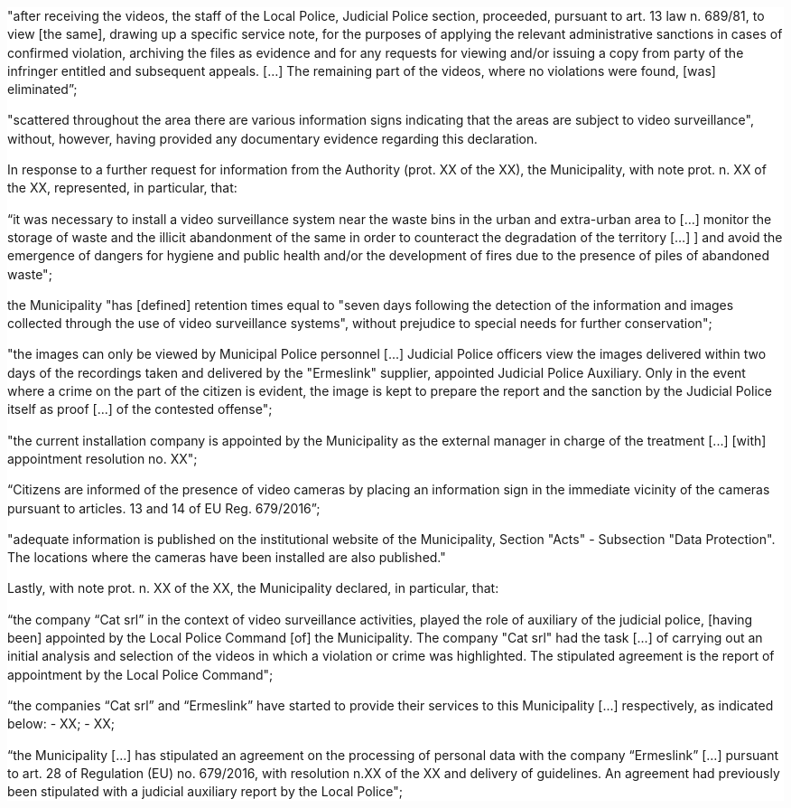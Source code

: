 "after receiving the videos, the staff of the Local Police, Judicial Police section, proceeded, pursuant to art. 13 law n. 689/81, to view \[the same\], drawing up a specific service note, for the purposes of applying the relevant administrative sanctions in cases of confirmed violation, archiving the files as evidence and for any requests for viewing and/or issuing a copy from party of the infringer entitled and subsequent appeals. \[…\] The remaining part of the videos, where no violations were found, \[was\] eliminated”;

"scattered throughout the area there are various information signs indicating that the areas are subject to video surveillance", without, however, having provided any documentary evidence regarding this declaration.

In response to a further request for information from the Authority (prot. XX of the XX), the Municipality, with note prot. n. XX of the XX, represented, in particular, that:

“it was necessary to install a video surveillance system near the waste bins in the urban and extra-urban area to \[…\] monitor the storage of waste and the illicit abandonment of the same in order to counteract the degradation of the territory \[…\] \] and avoid the emergence of dangers for hygiene and public health and/or the development of fires due to the presence of piles of abandoned waste";

the Municipality "has \[defined\] retention times equal to "seven days following the detection of the information and images collected through the use of video surveillance systems", without prejudice to special needs for further conservation";

"the images can only be viewed by Municipal Police personnel \[...\] Judicial Police officers view the images delivered within two days of the recordings taken and delivered by the "Ermeslink" supplier, appointed Judicial Police Auxiliary. Only in the event where a crime on the part of the citizen is evident, the image is kept to prepare the report and the sanction by the Judicial Police itself as proof \[...\] of the contested offense";

"the current installation company is appointed by the Municipality as the external manager in charge of the treatment \[...\] \[with\] appointment resolution no. XX";

“Citizens are informed of the presence of video cameras by placing an information sign in the immediate vicinity of the cameras pursuant to articles. 13 and 14 of EU Reg. 679/2016”;

"adequate information is published on the institutional website of the Municipality, Section "Acts" - Subsection "Data Protection". The locations where the cameras have been installed are also published."

Lastly, with note prot. n. XX of the XX, the Municipality declared, in particular, that:

“the company “Cat srl” in the context of video surveillance activities, played the role of auxiliary of the judicial police, \[having been\] appointed by the Local Police Command \[of\] the Municipality. The company "Cat srl" had the task \[...\] of carrying out an initial analysis and selection of the videos in which a violation or crime was highlighted. The stipulated agreement is the report of appointment by the Local Police Command";

“the companies “Cat srl” and “Ermeslink” have started to provide their services to this Municipality \[...\] respectively, as indicated below: - XX; - XX;

“the Municipality \[…\] has stipulated an agreement on the processing of personal data with the company “Ermeslink” \[…\] pursuant to art. 28 of Regulation (EU) no. 679/2016, with resolution n.XX of the XX and delivery of guidelines. An agreement had previously been stipulated with a judicial auxiliary report by the Local Police";

